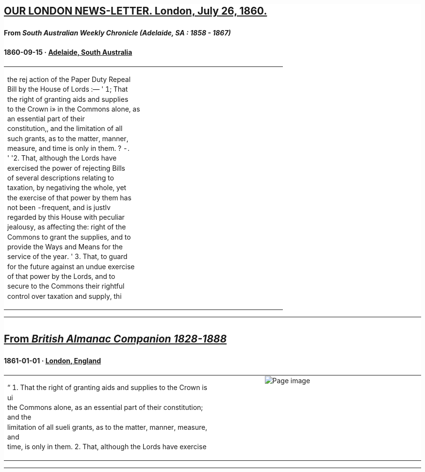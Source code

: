 
## [OUR LONDON NEWS-LETTER. London, July 26, 1860.](http://trove.nla.gov.au/ndp/del/article/90249790)

#### From _South Australian Weekly Chronicle (Adelaide, SA : 1858 - 1867)_

#### 1860-09-15 &middot; [Adelaide, South Australia](http://dbpedia.org/resource/Adelaide)

<table style="width: 100%;"><tr><td style="width: 50%">

  
the rej action of the Paper Duty Repeal  
Bill by the House of Lords :— &#x27; 1; That  
the right of granting aids and supplies  
to the Crown i» in the Commons alone, as  
an essential part of their  
constitution,, and the limitation of all  
such grants, as to the matter, manner,  
measure, and time is only in them. ? -.  
&#x27; &#x27;2. That, although the Lords have  
exercised the power of rejecting Bills  
of several descriptions relating to  
taxation, by negativing the whole, yet  
the exercise of that power by them has  
not been -frequent, and is justlv  
regarded by this House with peculiar  
jealousy, as affecting the: right of the  
Commons to grant the supplies, and to  
provide the Ways and Means for the  
service of the year. &#x27; 3. That, to guard  
for the future against an undue exercise  
of that power by the Lords, and to  
secure to the Commons their rightful  
control over taxation and supply, thi
</td></tr></table>

---

## [From _British Almanac Companion 1828-1888_](https://archive.org/details/sim_british-almanac-companion_1861/page/n201/mode/1up?view=theater)

#### 1861-01-01 &middot; [London, England](http://dbpedia.org/resource/London)

<table style="width: 100%;"><tr><td style="width: 50%">

  
“ 1. That the right of granting aids and supplies to the Crown is ui  
the Commons alone, as an essential part of their constitution; and the  
limitation of all sueli grants, as to the matter, manner, measure, and  
time, is only in them. 2. That, although the Lords have exercise
</td><td style="width: 50%; max-height: 75%; margin: auto; display: block;">
<img alt="Page image" src="https://iiif.archive.org/image/iiif/2/sim_british-almanac-companion_1861%2Fsim_british-almanac-companion_1861_jp2.zip%2Fsim_british-almanac-companion_1861_jp2%2Fsim_british-almanac-companion_1861_0201.jp2/pct:22.141638225255974,24.098621420996817,70.0938566552901,5.567338282078473/600,/0/default.jpg"/>
</td>
</tr></table>

---